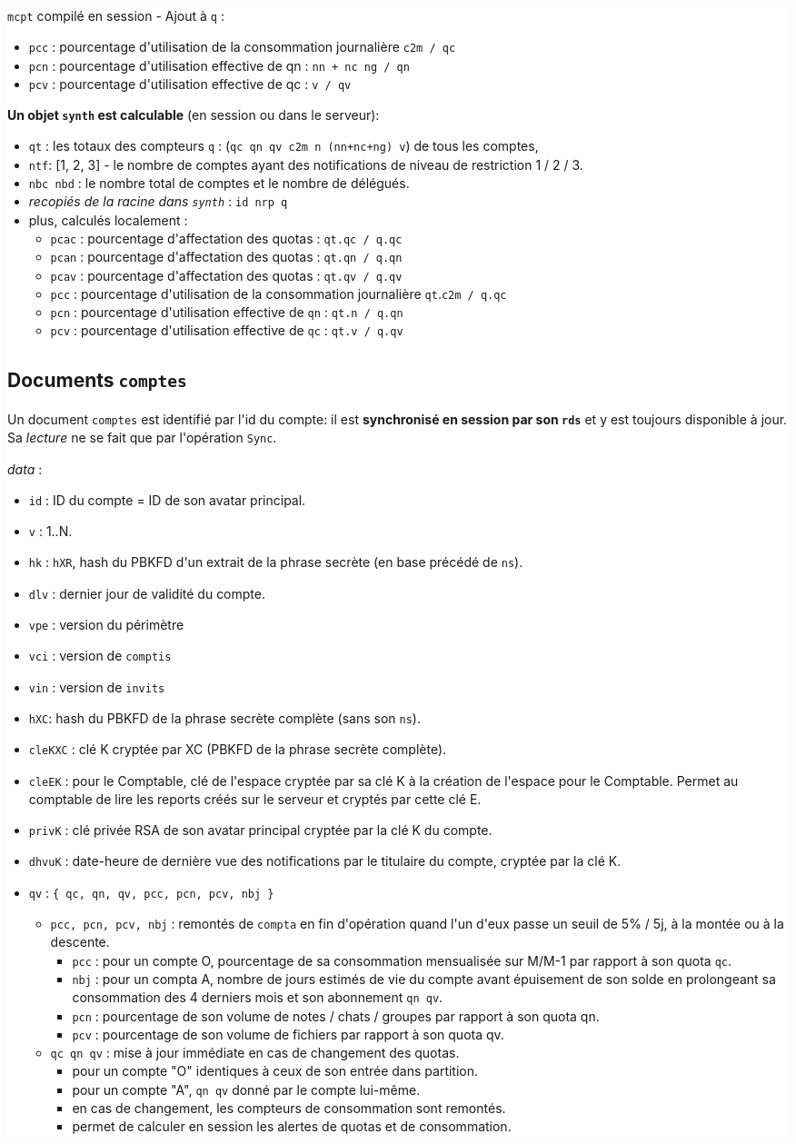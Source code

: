 `mcpt` compilé en session - Ajout à `q` :
  - `pcc` : pourcentage d'utilisation de la consommation journalière `c2m / qc`
  - `pcn` : pourcentage d'utilisation effective de qn : `nn + nc ng / qn`
  - `pcv` : pourcentage d'utilisation effective de qc : `v / qv`

**Un objet `synth` est calculable** (en session ou dans le serveur):
- `qt` : les totaux des compteurs `q` : (`qc qn qv c2m n (nn+nc+ng) v`) de tous les comptes,
- `ntf`: [1, 2, 3] - le nombre de comptes ayant des notifications de niveau de restriction 1 / 2 / 3. 
- `nbc nbd` : le nombre total de comptes et le nombre de délégués.
- _recopiés de la racine dans `synth`_ : `id nrp q`
- plus, calculés localement :
  - `pcac` : pourcentage d'affectation des quotas : `qt.qc / q.qc`
  - `pcan` : pourcentage d'affectation des quotas : `qt.qn / q.qn`
  - `pcav` : pourcentage d'affectation des quotas : `qt.qv / q.qv`
  - `pcc` : pourcentage d'utilisation de la consommation journalière `qt`.`c2m / q.qc`
  - `pcn` : pourcentage d'utilisation effective de `qn` : `qt.n / q.qn`
  - `pcv` : pourcentage d'utilisation effective de `qc` : `qt.v / q.qv`

## Documents `comptes`

Un document `comptes` est identifié par l'id du compte: il est **synchronisé en session par son `rds`** et y est toujours disponible à jour. Sa _lecture_ ne se fait que par l'opération `Sync`.

_data_ :
- `id` : ID du compte = ID de son avatar principal.
- `v` : 1..N.
- `hk` : `hXR`, hash du PBKFD d'un extrait de la phrase secrète (en base précédé de `ns`).
- `dlv` : dernier jour de validité du compte.

- `vpe` : version du périmètre
- `vci` : version de `comptis`
- `vin` : version de `invits`

- `hXC`: hash du PBKFD de la phrase secrète complète (sans son `ns`).
- `cleKXC` : clé K cryptée par XC (PBKFD de la phrase secrète complète).
- `cleEK` : pour le Comptable, clé de l'espace cryptée par sa clé K à la création de l'espace pour le Comptable. Permet au comptable de lire les reports créés sur le serveur et cryptés par cette clé E.
- `privK` : clé privée RSA de son avatar principal cryptée par la clé K du compte.

- `dhvuK` : date-heure de dernière vue des notifications par le titulaire du compte, cryptée par la clé K.
- `qv` : `{ qc, qn, qv, pcc, pcn, pcv, nbj }`
  - `pcc, pcn, pcv, nbj` : remontés de `compta` en fin d'opération quand l'un d'eux passe un seuil de 5% / 5j, à la montée ou à la descente.
    - `pcc` : pour un compte O, pourcentage de sa consommation mensualisée sur M/M-1 par rapport à son quota `qc`.
    - `nbj` : pour un compta A, nombre de jours estimés de vie du compte avant épuisement de son solde en prolongeant sa consommation des 4 derniers mois et son abonnement `qn qv`.
    - `pcn` : pourcentage de son volume de notes / chats / groupes par rapport à son quota qn.
    - `pcv` : pourcentage de son volume de fichiers par rapport à son quota qv.
  - `qc qn qv` : mise à jour immédiate en cas de changement des quotas.
    - pour un compte "O" identiques à ceux de son entrée dans partition.
    - pour un compte "A", `qn qv` donné par le compte lui-même.
    - en cas de changement, les compteurs de consommation sont remontés. 
    - permet de calculer en session les alertes de quotas et de consommation.
